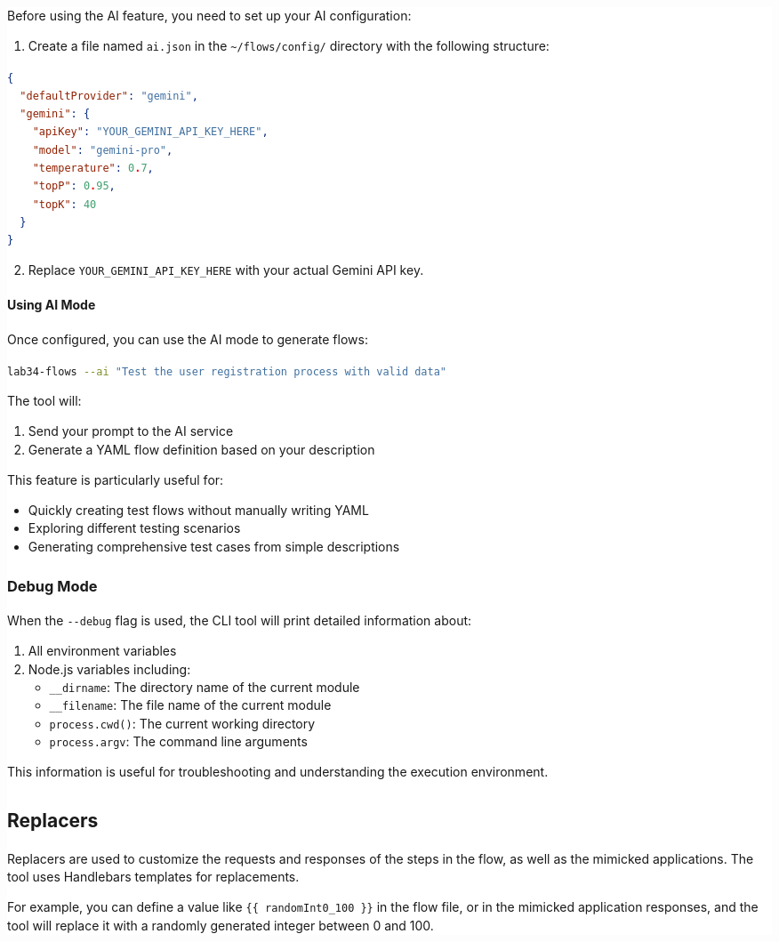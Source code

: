 Before using the AI feature, you need to set up your AI configuration:

1. Create a file named `ai.json` in the `~/flows/config/` directory with the following structure:

```json
{
  "defaultProvider": "gemini",
  "gemini": {
    "apiKey": "YOUR_GEMINI_API_KEY_HERE",
    "model": "gemini-pro",
    "temperature": 0.7,
    "topP": 0.95,
    "topK": 40
  }
}
```

2. Replace `YOUR_GEMINI_API_KEY_HERE` with your actual Gemini API key.

#### Using AI Mode

Once configured, you can use the AI mode to generate flows:

```bash
lab34-flows --ai "Test the user registration process with valid data"
```

The tool will:
1. Send your prompt to the AI service
2. Generate a YAML flow definition based on your description

This feature is particularly useful for:
- Quickly creating test flows without manually writing YAML
- Exploring different testing scenarios
- Generating comprehensive test cases from simple descriptions

### Debug Mode

When the `--debug` flag is used, the CLI tool will print detailed information about:

1. All environment variables
2. Node.js variables including:
   - `__dirname`: The directory name of the current module
   - `__filename`: The file name of the current module
   - `process.cwd()`: The current working directory
   - `process.argv`: The command line arguments

This information is useful for troubleshooting and understanding the execution environment.

## Replacers

Replacers are used to customize the requests and responses of the steps in the flow, as well as the mimicked applications. The tool uses Handlebars templates for replacements.

For example, you can define a value like `{{ randomInt0_100 }}` in the flow file, or in the mimicked application responses, and the tool will replace it with a randomly generated integer between 0 and 100.
